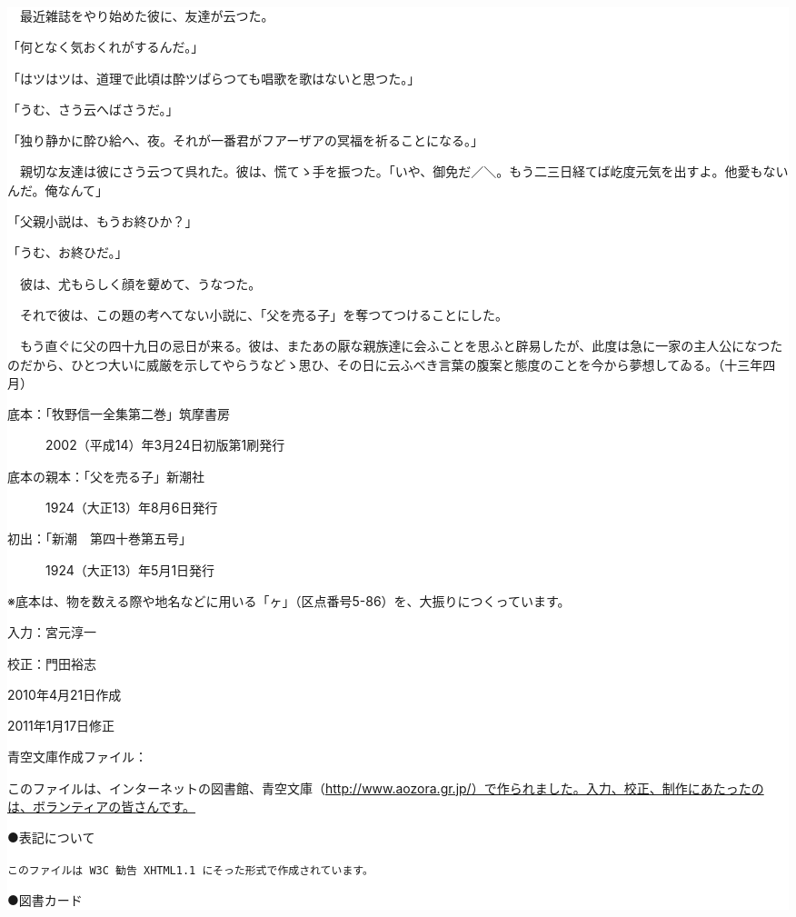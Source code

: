　最近雑誌をやり始めた彼に、友達が云つた。

「何となく気おくれがするんだ。」

「はツはツは、道理で此頃は酔ツぱらつても唱歌を歌はないと思つた。」

「うむ、さう云へばさうだ。」

「独り静かに酔ひ給へ、夜。それが一番君がフアーザアの冥福を祈ることになる。」

　親切な友達は彼にさう云つて呉れた。彼は、慌てゝ手を振つた。「いや、御免だ／＼。もう二三日経てば屹度元気を出すよ。他愛もないんだ。俺なんて」

「父親小説は、もうお終ひか？」

「うむ、お終ひだ。」

　彼は、尤もらしく顔を顰めて、うなつた。

　それで彼は、この題の考へてない小説に、「父を売る子」を奪つてつけることにした。

　もう直ぐに父の四十九日の忌日が来る。彼は、またあの厭な親族達に会ふことを思ふと辟易したが、此度は急に一家の主人公になつたのだから、ひとつ大いに威厳を示してやらうなどゝ思ひ、その日に云ふべき言葉の腹案と態度のことを今から夢想してゐる。（十三年四月）













底本：「牧野信一全集第二巻」筑摩書房

　　　2002（平成14）年3月24日初版第1刷発行

底本の親本：「父を売る子」新潮社

　　　1924（大正13）年8月6日発行

初出：「新潮　第四十巻第五号」

　　　1924（大正13）年5月1日発行

※底本は、物を数える際や地名などに用いる「ヶ」（区点番号5-86）を、大振りにつくっています。

入力：宮元淳一

校正：門田裕志

2010年4月21日作成

2011年1月17日修正

青空文庫作成ファイル：

このファイルは、インターネットの図書館、青空文庫（http://www.aozora.gr.jp/）で作られました。入力、校正、制作にあたったのは、ボランティアの皆さんです。











●表記について


	このファイルは W3C 勧告 XHTML1.1 にそった形式で作成されています。







●図書カード